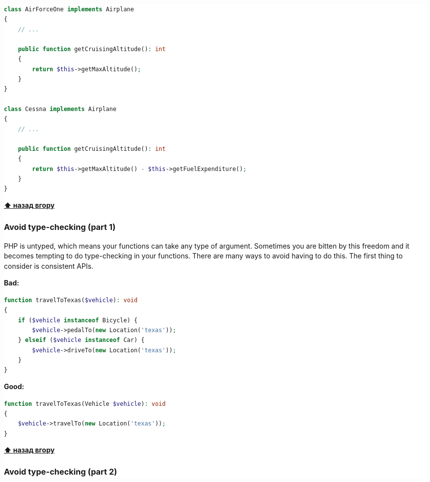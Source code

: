```php
class AirForceOne implements Airplane
{
    // ...

    public function getCruisingAltitude(): int
    {
        return $this->getMaxAltitude();
    }
}

class Cessna implements Airplane
{
    // ...

    public function getCruisingAltitude(): int
    {
        return $this->getMaxAltitude() - $this->getFuelExpenditure();
    }
}
```

**[⬆ назад вгору](#зміст)**

### Avoid type-checking (part 1)

PHP is untyped, which means your functions can take any type of argument.
Sometimes you are bitten by this freedom and it becomes tempting to do
type-checking in your functions. There are many ways to avoid having to do this.
The first thing to consider is consistent APIs.

**Bad:**

```php
function travelToTexas($vehicle): void
{
    if ($vehicle instanceof Bicycle) {
        $vehicle->pedalTo(new Location('texas'));
    } elseif ($vehicle instanceof Car) {
        $vehicle->driveTo(new Location('texas'));
    }
}
```

**Good:**

```php
function travelToTexas(Vehicle $vehicle): void
{
    $vehicle->travelTo(new Location('texas'));
}
```

**[⬆ назад вгору](#зміст)**

### Avoid type-checking (part 2)
